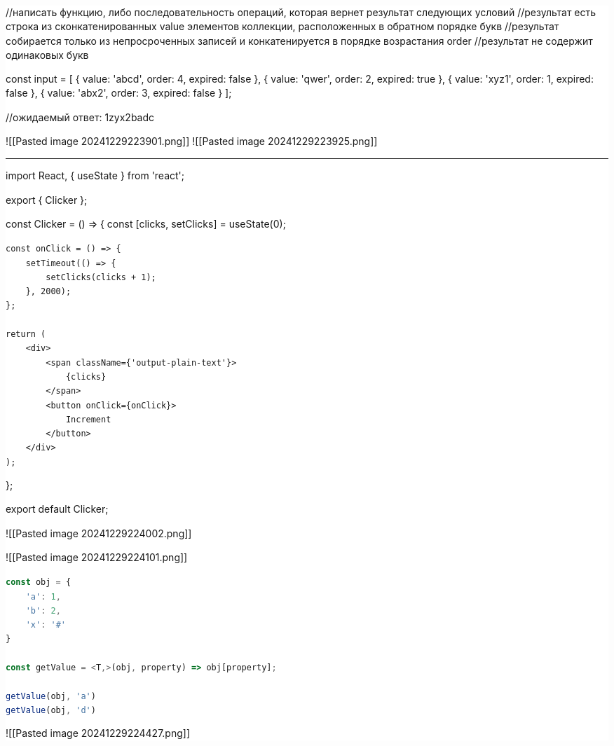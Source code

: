 //написать функцию, либо последовательность операций, которая вернет результат следующих условий
//результат есть строка из сконкатенированных value элементов коллекции, расположенных в обратном порядке букв
//результат собирается только из непросроченных записей и конкатенируется в порядке возрастания order
//результат не содержит одинаковых букв

const input = [
    { value: 'abcd', order: 4, expired: false },
    { value: 'qwer', order: 2, expired: true },
    { value: 'xyz1', order: 1, expired: false },
    { value: 'abx2', order: 3, expired: false }
];

//ожидаемый ответ: 1zyx2badc

![[Pasted image 20241229223901.png]]
	![[Pasted image 20241229223925.png]]

------------------------
import React, { useState } from 'react';

export { Clicker };

const Clicker = () => {
    const [clicks, setClicks] = useState(0);

    const onClick = () => {
        setTimeout(() => {
            setClicks(clicks + 1);
        }, 2000);
    };

    return (
        <div>
            <span className={'output-plain-text'}>
                {clicks}
            </span>
            <button onClick={onClick}>
                Increment
            </button>
        </div>
    );
};

export default Clicker;


![[Pasted image 20241229224002.png]]

![[Pasted image 20241229224101.png]]

```js
const obj = {
    'a': 1,
    'b': 2,
    'x': '#'
}

const getValue = <T,>(obj, property) => obj[property];

getValue(obj, 'a')
getValue(obj, 'd')

```
![[Pasted image 20241229224427.png]]
